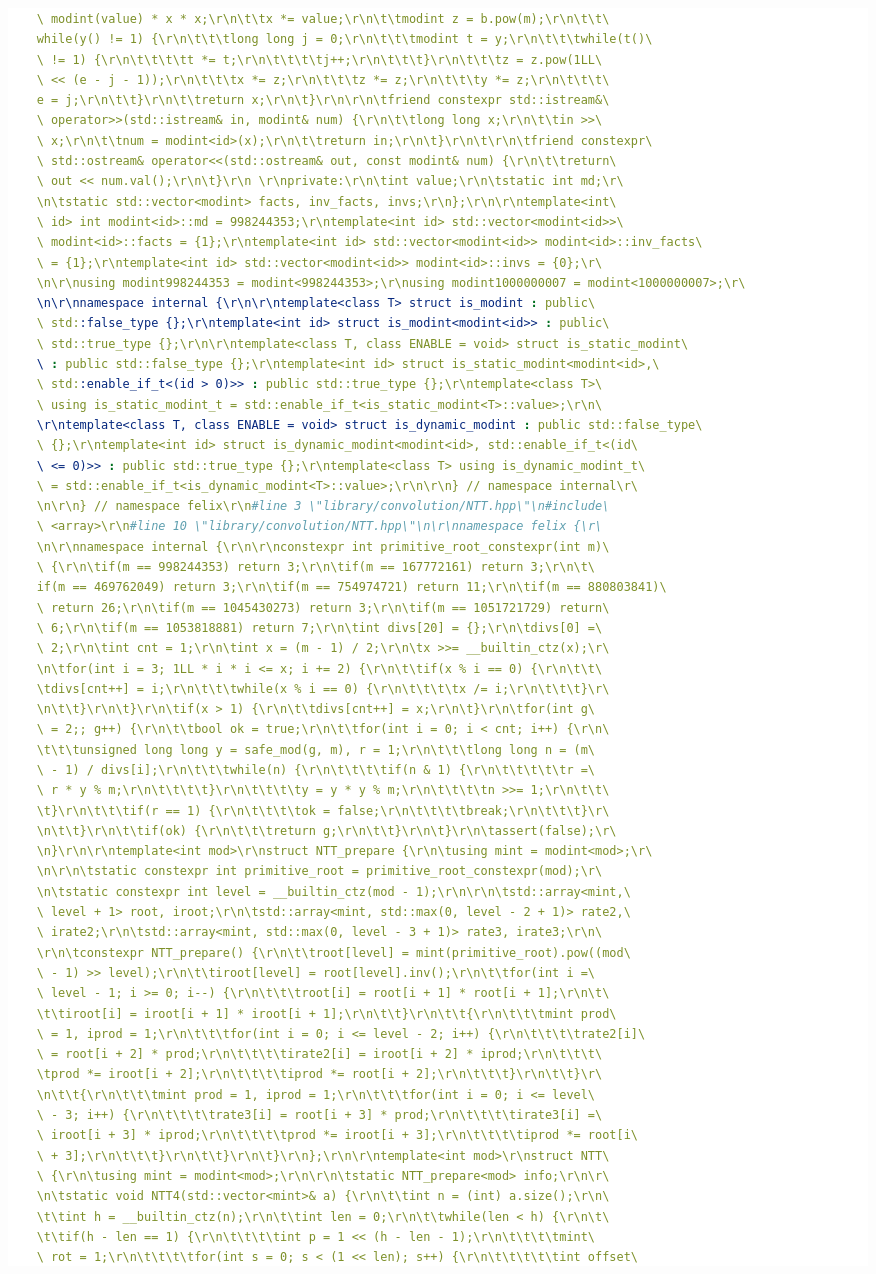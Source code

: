 ```yaml
    \ modint(value) * x * x;\r\n\t\tx *= value;\r\n\t\tmodint z = b.pow(m);\r\n\t\t\
    while(y() != 1) {\r\n\t\t\tlong long j = 0;\r\n\t\t\tmodint t = y;\r\n\t\t\twhile(t()\
    \ != 1) {\r\n\t\t\t\tt *= t;\r\n\t\t\t\tj++;\r\n\t\t\t}\r\n\t\t\tz = z.pow(1LL\
    \ << (e - j - 1));\r\n\t\t\tx *= z;\r\n\t\t\tz *= z;\r\n\t\t\ty *= z;\r\n\t\t\t\
    e = j;\r\n\t\t}\r\n\t\treturn x;\r\n\t}\r\n\r\n\tfriend constexpr std::istream&\
    \ operator>>(std::istream& in, modint& num) {\r\n\t\tlong long x;\r\n\t\tin >>\
    \ x;\r\n\t\tnum = modint<id>(x);\r\n\t\treturn in;\r\n\t}\r\n\t\r\n\tfriend constexpr\
    \ std::ostream& operator<<(std::ostream& out, const modint& num) {\r\n\t\treturn\
    \ out << num.val();\r\n\t}\r\n \r\nprivate:\r\n\tint value;\r\n\tstatic int md;\r\
    \n\tstatic std::vector<modint> facts, inv_facts, invs;\r\n};\r\n\r\ntemplate<int\
    \ id> int modint<id>::md = 998244353;\r\ntemplate<int id> std::vector<modint<id>>\
    \ modint<id>::facts = {1};\r\ntemplate<int id> std::vector<modint<id>> modint<id>::inv_facts\
    \ = {1};\r\ntemplate<int id> std::vector<modint<id>> modint<id>::invs = {0};\r\
    \n\r\nusing modint998244353 = modint<998244353>;\r\nusing modint1000000007 = modint<1000000007>;\r\
    \n\r\nnamespace internal {\r\n\r\ntemplate<class T> struct is_modint : public\
    \ std::false_type {};\r\ntemplate<int id> struct is_modint<modint<id>> : public\
    \ std::true_type {};\r\n\r\ntemplate<class T, class ENABLE = void> struct is_static_modint\
    \ : public std::false_type {};\r\ntemplate<int id> struct is_static_modint<modint<id>,\
    \ std::enable_if_t<(id > 0)>> : public std::true_type {};\r\ntemplate<class T>\
    \ using is_static_modint_t = std::enable_if_t<is_static_modint<T>::value>;\r\n\
    \r\ntemplate<class T, class ENABLE = void> struct is_dynamic_modint : public std::false_type\
    \ {};\r\ntemplate<int id> struct is_dynamic_modint<modint<id>, std::enable_if_t<(id\
    \ <= 0)>> : public std::true_type {};\r\ntemplate<class T> using is_dynamic_modint_t\
    \ = std::enable_if_t<is_dynamic_modint<T>::value>;\r\n\r\n} // namespace internal\r\
    \n\r\n} // namespace felix\r\n#line 3 \"library/convolution/NTT.hpp\"\n#include\
    \ <array>\r\n#line 10 \"library/convolution/NTT.hpp\"\n\r\nnamespace felix {\r\
    \n\r\nnamespace internal {\r\n\r\nconstexpr int primitive_root_constexpr(int m)\
    \ {\r\n\tif(m == 998244353) return 3;\r\n\tif(m == 167772161) return 3;\r\n\t\
    if(m == 469762049) return 3;\r\n\tif(m == 754974721) return 11;\r\n\tif(m == 880803841)\
    \ return 26;\r\n\tif(m == 1045430273) return 3;\r\n\tif(m == 1051721729) return\
    \ 6;\r\n\tif(m == 1053818881) return 7;\r\n\tint divs[20] = {};\r\n\tdivs[0] =\
    \ 2;\r\n\tint cnt = 1;\r\n\tint x = (m - 1) / 2;\r\n\tx >>= __builtin_ctz(x);\r\
    \n\tfor(int i = 3; 1LL * i * i <= x; i += 2) {\r\n\t\tif(x % i == 0) {\r\n\t\t\
    \tdivs[cnt++] = i;\r\n\t\t\twhile(x % i == 0) {\r\n\t\t\t\tx /= i;\r\n\t\t\t}\r\
    \n\t\t}\r\n\t}\r\n\tif(x > 1) {\r\n\t\tdivs[cnt++] = x;\r\n\t}\r\n\tfor(int g\
    \ = 2;; g++) {\r\n\t\tbool ok = true;\r\n\t\tfor(int i = 0; i < cnt; i++) {\r\n\
    \t\t\tunsigned long long y = safe_mod(g, m), r = 1;\r\n\t\t\tlong long n = (m\
    \ - 1) / divs[i];\r\n\t\t\twhile(n) {\r\n\t\t\t\tif(n & 1) {\r\n\t\t\t\t\tr =\
    \ r * y % m;\r\n\t\t\t\t}\r\n\t\t\t\ty = y * y % m;\r\n\t\t\t\tn >>= 1;\r\n\t\t\
    \t}\r\n\t\t\tif(r == 1) {\r\n\t\t\t\tok = false;\r\n\t\t\t\tbreak;\r\n\t\t\t}\r\
    \n\t\t}\r\n\t\tif(ok) {\r\n\t\t\treturn g;\r\n\t\t}\r\n\t}\r\n\tassert(false);\r\
    \n}\r\n\r\ntemplate<int mod>\r\nstruct NTT_prepare {\r\n\tusing mint = modint<mod>;\r\
    \n\r\n\tstatic constexpr int primitive_root = primitive_root_constexpr(mod);\r\
    \n\tstatic constexpr int level = __builtin_ctz(mod - 1);\r\n\r\n\tstd::array<mint,\
    \ level + 1> root, iroot;\r\n\tstd::array<mint, std::max(0, level - 2 + 1)> rate2,\
    \ irate2;\r\n\tstd::array<mint, std::max(0, level - 3 + 1)> rate3, irate3;\r\n\
    \r\n\tconstexpr NTT_prepare() {\r\n\t\troot[level] = mint(primitive_root).pow((mod\
    \ - 1) >> level);\r\n\t\tiroot[level] = root[level].inv();\r\n\t\tfor(int i =\
    \ level - 1; i >= 0; i--) {\r\n\t\t\troot[i] = root[i + 1] * root[i + 1];\r\n\t\
    \t\tiroot[i] = iroot[i + 1] * iroot[i + 1];\r\n\t\t}\r\n\t\t{\r\n\t\t\tmint prod\
    \ = 1, iprod = 1;\r\n\t\t\tfor(int i = 0; i <= level - 2; i++) {\r\n\t\t\t\trate2[i]\
    \ = root[i + 2] * prod;\r\n\t\t\t\tirate2[i] = iroot[i + 2] * iprod;\r\n\t\t\t\
    \tprod *= iroot[i + 2];\r\n\t\t\t\tiprod *= root[i + 2];\r\n\t\t\t}\r\n\t\t}\r\
    \n\t\t{\r\n\t\t\tmint prod = 1, iprod = 1;\r\n\t\t\tfor(int i = 0; i <= level\
    \ - 3; i++) {\r\n\t\t\t\trate3[i] = root[i + 3] * prod;\r\n\t\t\t\tirate3[i] =\
    \ iroot[i + 3] * iprod;\r\n\t\t\t\tprod *= iroot[i + 3];\r\n\t\t\t\tiprod *= root[i\
    \ + 3];\r\n\t\t\t}\r\n\t\t}\r\n\t}\r\n};\r\n\r\ntemplate<int mod>\r\nstruct NTT\
    \ {\r\n\tusing mint = modint<mod>;\r\n\r\n\tstatic NTT_prepare<mod> info;\r\n\r\
    \n\tstatic void NTT4(std::vector<mint>& a) {\r\n\t\tint n = (int) a.size();\r\n\
    \t\tint h = __builtin_ctz(n);\r\n\t\tint len = 0;\r\n\t\twhile(len < h) {\r\n\t\
    \t\tif(h - len == 1) {\r\n\t\t\t\tint p = 1 << (h - len - 1);\r\n\t\t\t\tmint\
    \ rot = 1;\r\n\t\t\t\tfor(int s = 0; s < (1 << len); s++) {\r\n\t\t\t\t\tint offset\
```